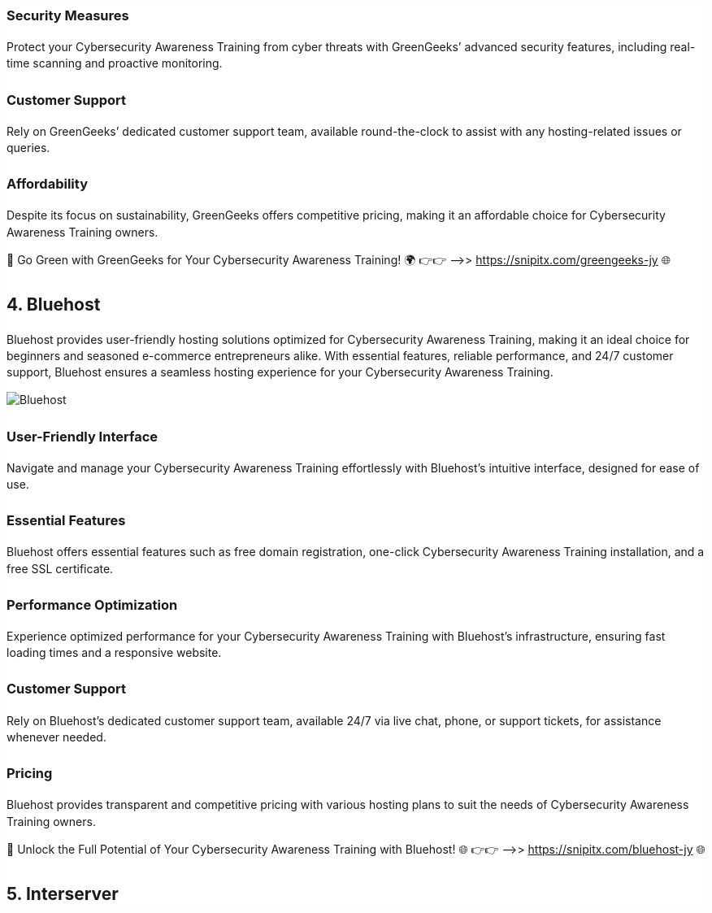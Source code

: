 ### Security Measures
Protect your Cybersecurity Awareness Training from cyber threats with GreenGeeks’ advanced security features, including real-time scanning and proactive monitoring.

### Customer Support
Rely on GreenGeeks’ dedicated customer support team, available round-the-clock to assist with any hosting-related issues or queries.

### Affordability
Despite its focus on sustainability, GreenGeeks offers competitive pricing, making it an affordable choice for Cybersecurity Awareness Training owners.

🌿 Go Green with GreenGeeks for Your Cybersecurity Awareness Training! 🌍
👉👉 -->> https://snipitx.com/greengeeks-jy 🌐

## 4. Bluehost

Bluehost provides user-friendly hosting solutions optimized for Cybersecurity Awareness Training, making it an ideal choice for beginners and seasoned e-commerce entrepreneurs alike. With essential features, reliable performance, and 24/7 customer support, Bluehost ensures a seamless hosting experience for your Cybersecurity Awareness Training.

![Bluehost](https://i.imgur.com/PasFF9E.jpeg "Bluehost Hosting")

### User-Friendly Interface
Navigate and manage your Cybersecurity Awareness Training effortlessly with Bluehost’s intuitive interface, designed for ease of use.

### Essential Features
Bluehost offers essential features such as free domain registration, one-click Cybersecurity Awareness Training installation, and a free SSL certificate.

### Performance Optimization
Experience optimized performance for your Cybersecurity Awareness Training with Bluehost’s infrastructure, ensuring fast loading times and a responsive website.

### Customer Support
Rely on Bluehost’s dedicated customer support team, available 24/7 via live chat, phone, or support tickets, for assistance whenever needed.

### Pricing
Bluehost provides transparent and competitive pricing with various hosting plans to suit the needs of Cybersecurity Awareness Training owners.

🚀 Unlock the Full Potential of Your Cybersecurity Awareness Training with Bluehost! 🌐
👉👉 -->> https://snipitx.com/bluehost-jy 🌐

## 5. Interserver
